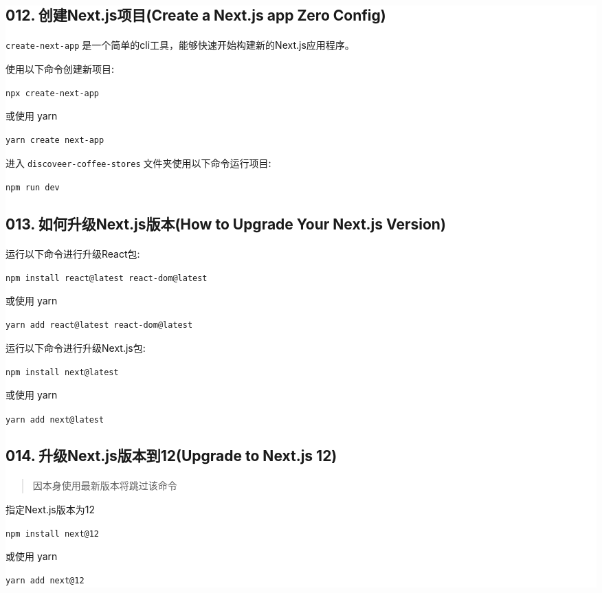 ## 012. 创建Next.js项目(Create a Next.js app Zero Config)

`create-next-app` 是一个简单的cli工具，能够快速开始构建新的Next.js应用程序。

使用以下命令创建新项目:

```bash
npx create-next-app
```

或使用 yarn

```bash
yarn create next-app
```

进入 `discoveer-coffee-stores` 文件夹使用以下命令运行项目:

```bash
npm run dev
```

## 013. 如何升级Next.js版本(How to Upgrade Your Next.js Version)

运行以下命令进行升级React包:

```bash
npm install react@latest react-dom@latest
```

或使用 yarn

```bash
yarn add react@latest react-dom@latest
```

运行以下命令进行升级Next.js包:

```bash
npm install next@latest
```

或使用 yarn

```bash
yarn add next@latest
```

## 014. 升级Next.js版本到12(Upgrade to Next.js 12)

> 因本身使用最新版本将跳过该命令

指定Next.js版本为12

```bash
npm install next@12
```

或使用 yarn

```bash
yarn add next@12
```

